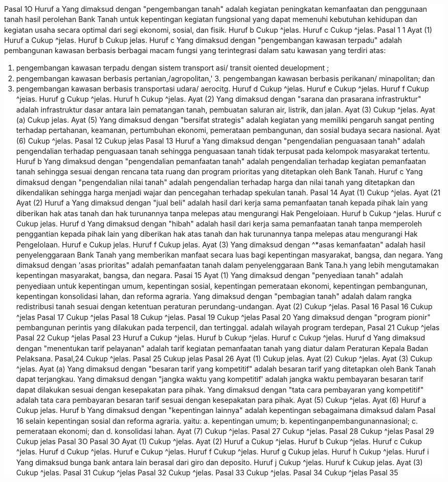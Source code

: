 Pasal 1O Huruf a Yang dimaksud dengan "pengembangan tanah" adalah kegiatan peningkatan kemanfaatan dan penggunaan tanah hasil perolehan Bank Tanah untuk kepentingan kegiatan fungsional yang dapat memenuhi kebutuhan kehidupan dan kegiatan usaha secara optimal dari segi ekonomi, sosial, dan fisik. Huruf b Cukup ^jelas. Huruf c Cukup ^jelas. Pasal 1 1 Ayat (1) Huruf a Cukup ^jelas. Huruf b Cukup jelas. Huruf c Yang dimaksud dengan "pengembangan kawasan terpadu" adalah pembangunan kawasan berbasis berbagai macam fungsi yang terintegrasi dalam satu kawasan yang terdiri atas:
1. pengembangan kawasan terpadu dengan sistem transport asi/ transit oiented deuelopment ;
2. pengembangan kawasan berbasis pertanian,/agropolitan,' 3. pengembangan kawasan berbasis perikanan/ minapolitan; dan
4. pengembangan kawasan berbasis transportasi udara/ aerocitg. Huruf d Cukup ^jelas. Huruf e Cukup ^jelas. Huruf f Cukup ^jeias. Huruf g Cukup ^jelas. Huruf h Cukup ^jelas. Ayat (2) Yang dimaksud dengan "sarana dan prasarana infrastruktur" adalah infrastruktur dasar antara lain pematangan tanah, pembuatan saluran air, listrik, dan jalan. Ayat (3) Cukup ^jelas. Ayat (a) Cukup jelas. Ayat (5) Yang dimaksud dengan "bersifat strategis" adalah kegiatan yang memiliki pengaruh sangat penting terhadap pertahanan, keamanan, pertumbuhan ekonomi, pemerataan pembangunan, dan sosial budaya secara nasional. Ayat (6) Cukup ^jelas. Pasal 12 Cukup jelas Pasal 13 Huruf a Yang dimaksud dengan "pengendalian penguasaan tanah" adalah pengendalian terhadap penguasaan tanah sehingga penguasaan tanah tidak terpusat pada kelompok masyarakat tertentu. Huruf b Yang dimaksud dengan "pengendalian pemanfaatan tanah" adalah pengendalian terhadap kegiatan pemanfaatan tanah sehingga sesuai dengan rencana tata ruang dan program prioritas yang ditetapkan oleh Bank Tanah. Huruf c Yang dimaksud dengan "pengendalian nilai tanah" adalah pengendalian terhadap harga dan nilai tanah yang ditetapkan dan dikendalikan sehingga harga menjadi wajar dan pencegahan terhadap spekulan tanah. Pasal 14 Ayat (1) Cukup ^jelas. Ayat (21 Ayat (2) Huruf a Yang dimaksud dengan "jual beli" adalah hasil dari kerja sama pemanfaatan tanah kepada pihak lain yang diberikan hak atas tanah dan hak turunannya tanpa melepas atau mengurangi Hak Pengeloiaan. Huruf b Cukup ^jelas. Huruf c Cukup jelas. Huruf d Yang dimaksud dengan "hibah" adalah hasil dari kerja sama pemanfaatan tanah tanpa memperoleh penggantian kepada pihak lain yang diberikan hak atas tanah dan hak turunannya tanpa melepas atau mengurangi Hak Pengelolaan. Huruf e Cukup jelas. Huruf f Cukup jelas. Ayat (3) Yang dimaksud dengan ^*asas kemanfaatan" adalah hasil penyelenggaraan Bank Tanah yang memberikan manfaat secara luas bagi kepentingan masyarakat, bangsa, dan negara. Yang dimaksud dengan 'asas prioritas" adalah pemanfaatan tanah dalam penyelenggaraan Bank Tana.h yang lebih mengutamakan kepentingan masyarakat, bangsa, dan negara. Pasai 15 Ayat (1) Yang dimaksud dengan "penyediaan tanah" adalah penyediaan untuk kepentingan umum, kepentingan sosial, kepentingan pemerataan ekonomi, kepentingan pembangunan, kepentingan konsolidasi lahan, dan reforma agraria. Yang dimaksud dengan "pembagian tanah" adalah dalam rangka redistribusi tanah sesuai dengan ketentuan peraturan perundang-undangan. Ayat (2) Cukup ^jelas.
Pasal 16
Pasal 16 Cukup ^jelas Pasal 17 Cukup ^jelas Pasal 18 Cukup ^jelas. Pasal 19 Cukup ^jelas Pasal 20 Yang dimaksud dengan "program pionir" pembangunan perintis yang dilakukan pada terpencil, dan tertinggal. adalah wilayah program terdepan, Pasal 21 Cukup ^jelas Pasal 22 Cukup ^jelas Pasal 23 Huruf a Cukup ^jelas. Huruf b Cukup ^jelas. Huruf c Cukup ^jelas. Huruf d Yang dimaksud dengan "menentukan tarif pelayanan" adalah tarif kegiatan pemanfaatan tanah yang diatur dalam Peraturan Kepala Badan Pelaksana. Pasal,24 Cukup ^jelas. Pasal 25 Cukup jelas Pasal 26 Ayat (1) Cukup jelas. Ayat (2) Cukup ^jelas. Ayat (3) Cukup ^jelas. Ayat (a) Yang dimaksud dengan "besaran tarif yang kompetitif" adalah besaran tarif yang ditetapkan oleh Bank Tanah dapat terjangkau. Yang dimaksud dengan "jangka waktu yang kompetitif' adalah jangka waktu pembayaran besaran tarif dapat dilakukan sesuai dengan kesepakatan para pihak. Yang dimaksud dengan "tata cara pembayaran yang kompetitif" adalah tata cara pembayaran besaran tarif sesuai dengan kesepakatan para pihak. Ayat (5) Cukup ^jelas. Ayat (6) Huruf a Cukup jelas. Huruf b Yang dimaksud dengan "kepentingan lainnya" adalah kepentingan sebagaimana dimaksud dalam Pasal 16 selain kepentingan sosial dan reforma agraria. yaitu:
a. kepentingan umum;
b. kepentinganpembangunannasional;
c. pemerataan ekonomi; dan
d. konsolidasi lahan. Ayat (7) Cukup ^jelas. Pasal 27 Cukup ^jelas. Pasal 28 Cukup ^jelas Pasal 29 Cukup jelas
Pasal 3O
Pasal 3O Ayat (1) Cukup ^jelas. Ayat (2) Huruf a Cukup ^jelas. Huruf b Cukup ^jelas. Huruf c Cukup ^jelas. Huruf d Cukup ^jelas. Huruf e Cukup ^jelas. Huruf f Cukup ^jelas. Huruf g Cukup jelas. Huruf h Cukup ^jelas. Huruf i Yang dimaksud bunga bank antara lain berasal dari giro dan deposito. Huruf j Cukup ^jelas. Huruf k Cukup jelas. Ayat (3) Cukup ^jelas. Pasal 31 Cukup ^jelas Pasal 32 Cukup ^jelas. Pasal 33 Cukup ^jelas. Pasal 34 Cukup ^jelas
Pasal 35